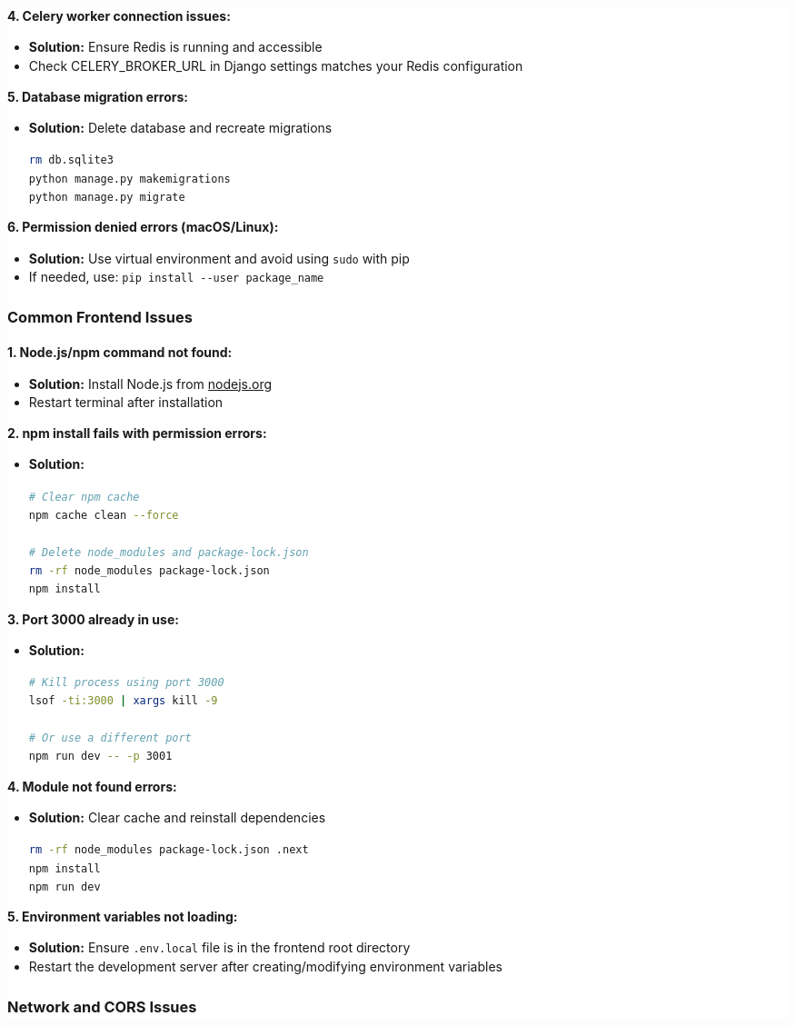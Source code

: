 **4. Celery worker connection issues:**
- **Solution:** Ensure Redis is running and accessible
- Check CELERY_BROKER_URL in Django settings matches your Redis configuration

**5. Database migration errors:**
- **Solution:** Delete database and recreate migrations
  ```bash
  rm db.sqlite3
  python manage.py makemigrations
  python manage.py migrate
  ```

**6. Permission denied errors (macOS/Linux):**
- **Solution:** Use virtual environment and avoid using `sudo` with pip
- If needed, use: `pip install --user package_name`

### Common Frontend Issues

**1. Node.js/npm command not found:**
- **Solution:** Install Node.js from [nodejs.org](https://nodejs.org/)
- Restart terminal after installation

**2. npm install fails with permission errors:**
- **Solution:** 
  ```bash
  # Clear npm cache
  npm cache clean --force
  
  # Delete node_modules and package-lock.json
  rm -rf node_modules package-lock.json
  npm install
  ```

**3. Port 3000 already in use:**
- **Solution:** 
  ```bash
  # Kill process using port 3000
  lsof -ti:3000 | xargs kill -9
  
  # Or use a different port
  npm run dev -- -p 3001
  ```

**4. Module not found errors:**
- **Solution:** Clear cache and reinstall dependencies
  ```bash
  rm -rf node_modules package-lock.json .next
  npm install
  npm run dev
  ```

**5. Environment variables not loading:**
- **Solution:** Ensure `.env.local` file is in the frontend root directory
- Restart the development server after creating/modifying environment variables

### Network and CORS Issues
